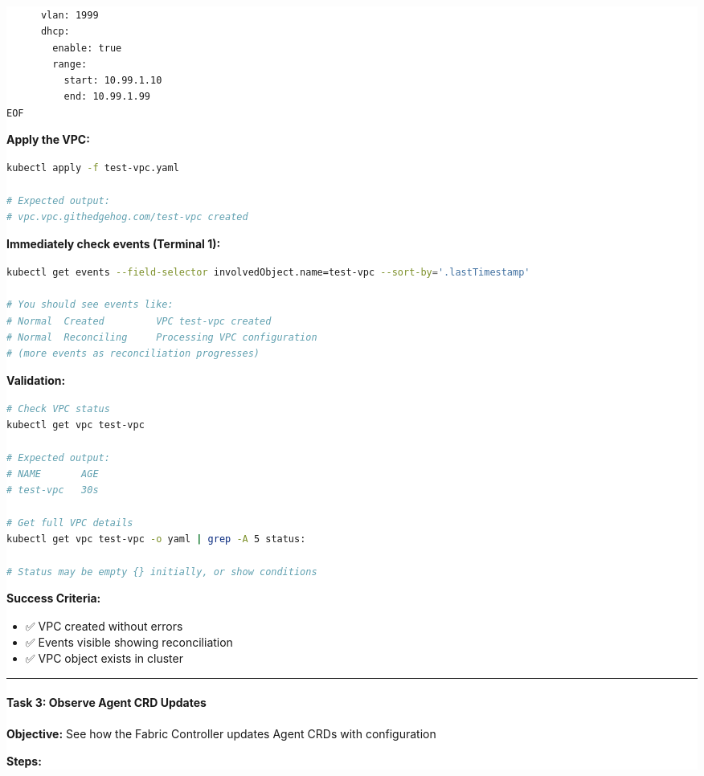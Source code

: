 ```bash
      vlan: 1999
      dhcp:
        enable: true
        range:
          start: 10.99.1.10
          end: 10.99.1.99
EOF
```

**Apply the VPC:**
```bash
kubectl apply -f test-vpc.yaml

# Expected output:
# vpc.vpc.githedgehog.com/test-vpc created
```

**Immediately check events (Terminal 1):**
```bash
kubectl get events --field-selector involvedObject.name=test-vpc --sort-by='.lastTimestamp'

# You should see events like:
# Normal  Created         VPC test-vpc created
# Normal  Reconciling     Processing VPC configuration
# (more events as reconciliation progresses)
```

**Validation:**
```bash
# Check VPC status
kubectl get vpc test-vpc

# Expected output:
# NAME       AGE
# test-vpc   30s

# Get full VPC details
kubectl get vpc test-vpc -o yaml | grep -A 5 status:

# Status may be empty {} initially, or show conditions
```

**Success Criteria:**
- ✅ VPC created without errors
- ✅ Events visible showing reconciliation
- ✅ VPC object exists in cluster

---

#### Task 3: Observe Agent CRD Updates

**Objective:** See how the Fabric Controller updates Agent CRDs with configuration

**Steps:**
